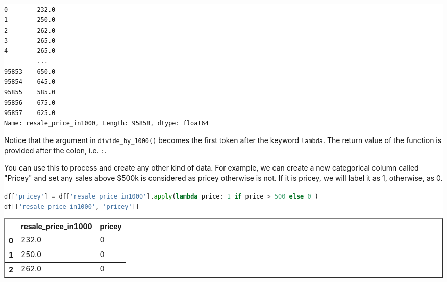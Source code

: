 


    0        232.0
    1        250.0
    2        262.0
    3        265.0
    4        265.0
             ...  
    95853    650.0
    95854    645.0
    95855    585.0
    95856    675.0
    95857    625.0
    Name: resale_price_in1000, Length: 95858, dtype: float64



Notice that the argument in `divide_by_1000()` becomes the first token after the keyword `lambda`. The return value of the function is provided after the colon, i.e. `:`. 

You can use this to process and create any other kind of data. For example, we can create a new categorical column called "Pricey" and set any sales above \$500k is considered as pricey otherwise is not. If it is pricey, we will label it as 1, otherwise, as 0.


```python
df['pricey'] = df['resale_price_in1000'].apply(lambda price: 1 if price > 500 else 0 )
df[['resale_price_in1000', 'pricey']]
```




<div>
<style scoped>
    .dataframe tbody tr th:only-of-type {
        vertical-align: middle;
    }

    .dataframe tbody tr th {
        vertical-align: top;
    }

    .dataframe thead th {
        text-align: right;
    }
</style>
<table border="1" class="dataframe">
  <thead>
    <tr style="text-align: right;">
      <th></th>
      <th>resale_price_in1000</th>
      <th>pricey</th>
    </tr>
  </thead>
  <tbody>
    <tr>
      <th>0</th>
      <td>232.0</td>
      <td>0</td>
    </tr>
    <tr>
      <th>1</th>
      <td>250.0</td>
      <td>0</td>
    </tr>
    <tr>
      <th>2</th>
      <td>262.0</td>
      <td>0</td>